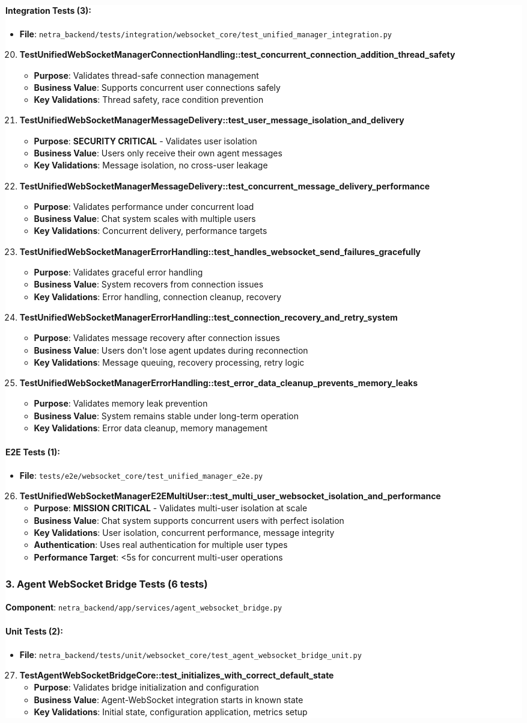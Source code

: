 #### Integration Tests (3):
- **File**: `netra_backend/tests/integration/websocket_core/test_unified_manager_integration.py`

20. **TestUnifiedWebSocketManagerConnectionHandling::test_concurrent_connection_addition_thread_safety**
    - **Purpose**: Validates thread-safe connection management
    - **Business Value**: Supports concurrent user connections safely
    - **Key Validations**: Thread safety, race condition prevention

21. **TestUnifiedWebSocketManagerMessageDelivery::test_user_message_isolation_and_delivery**
    - **Purpose**: **SECURITY CRITICAL** - Validates user isolation
    - **Business Value**: Users only receive their own agent messages
    - **Key Validations**: Message isolation, no cross-user leakage

22. **TestUnifiedWebSocketManagerMessageDelivery::test_concurrent_message_delivery_performance**
    - **Purpose**: Validates performance under concurrent load
    - **Business Value**: Chat system scales with multiple users
    - **Key Validations**: Concurrent delivery, performance targets

23. **TestUnifiedWebSocketManagerErrorHandling::test_handles_websocket_send_failures_gracefully**
    - **Purpose**: Validates graceful error handling
    - **Business Value**: System recovers from connection issues
    - **Key Validations**: Error handling, connection cleanup, recovery

24. **TestUnifiedWebSocketManagerErrorHandling::test_connection_recovery_and_retry_system**
    - **Purpose**: Validates message recovery after connection issues
    - **Business Value**: Users don't lose agent updates during reconnection
    - **Key Validations**: Message queuing, recovery processing, retry logic

25. **TestUnifiedWebSocketManagerErrorHandling::test_error_data_cleanup_prevents_memory_leaks**
    - **Purpose**: Validates memory leak prevention
    - **Business Value**: System remains stable under long-term operation
    - **Key Validations**: Error data cleanup, memory management

#### E2E Tests (1):
- **File**: `tests/e2e/websocket_core/test_unified_manager_e2e.py`

26. **TestUnifiedWebSocketManagerE2EMultiUser::test_multi_user_websocket_isolation_and_performance**
    - **Purpose**: **MISSION CRITICAL** - Validates multi-user isolation at scale
    - **Business Value**: Chat system supports concurrent users with perfect isolation
    - **Key Validations**: User isolation, concurrent performance, message integrity
    - **Authentication**: Uses real authentication for multiple user types
    - **Performance Target**: <5s for concurrent multi-user operations

### 3. Agent WebSocket Bridge Tests (6 tests)

**Component**: `netra_backend/app/services/agent_websocket_bridge.py`

#### Unit Tests (2):
- **File**: `netra_backend/tests/unit/websocket_core/test_agent_websocket_bridge_unit.py`

27. **TestAgentWebSocketBridgeCore::test_initializes_with_correct_default_state**
    - **Purpose**: Validates bridge initialization and configuration
    - **Business Value**: Agent-WebSocket integration starts in known state
    - **Key Validations**: Initial state, configuration application, metrics setup
